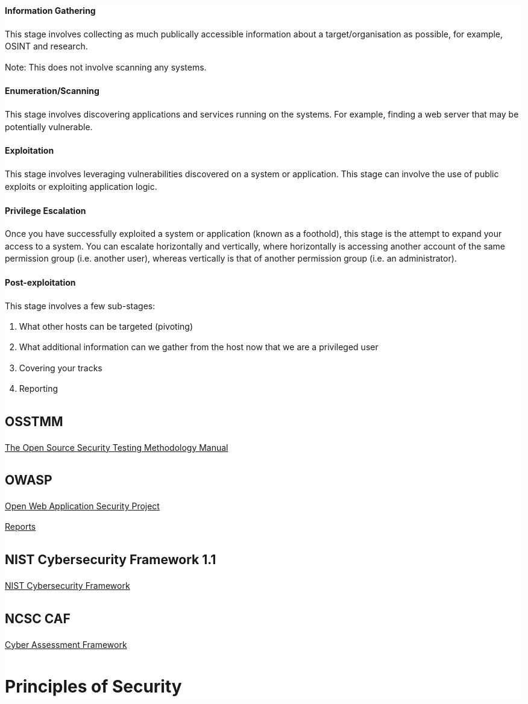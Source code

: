 #### Information Gathering

This stage involves collecting as much publically accessible information about a target/organisation as possible, for example, OSINT and research.

Note: This does not involve scanning any systems.

#### Enumeration/Scanning

This stage involves discovering applications and services running on the systems. For example, finding a web server that may be potentially vulnerable.

#### Exploitation

This stage involves leveraging vulnerabilities discovered on a system or application. This stage can involve the use of public exploits or exploiting application logic.

#### Privilege Escalation

Once you have successfully exploited a system or application (known as a foothold), this stage is the attempt to expand your access to a system. You can escalate horizontally and vertically, where horizontally is accessing another account of the same permission group (i.e. another user), whereas vertically is that of another permission group (i.e. an administrator).

#### Post-exploitation

This stage involves a few sub-stages:

1. What other hosts can be targeted (pivoting)

2. What additional information can we gather from the host now that we are a privileged user

3. Covering your tracks

4. Reporting

## OSSTMM

[The Open Source Security Testing Methodology Manual](https://www.isecom.org/OSSTMM.3.pdf)

## OWASP

[Open Web Application Security Project](https://owasp.org/)

[Reports](https://owasp.org/www-project-top-ten/2017/)

## NIST Cybersecurity Framework 1.1

[NIST Cybersecurity Framework](https://www.nist.gov/cyberframework)

## NCSC CAF

[Cyber Assessment Framework](https://www.ncsc.gov.uk/collection/caf/caf-principles-and-guidance)

# Principles of Security
